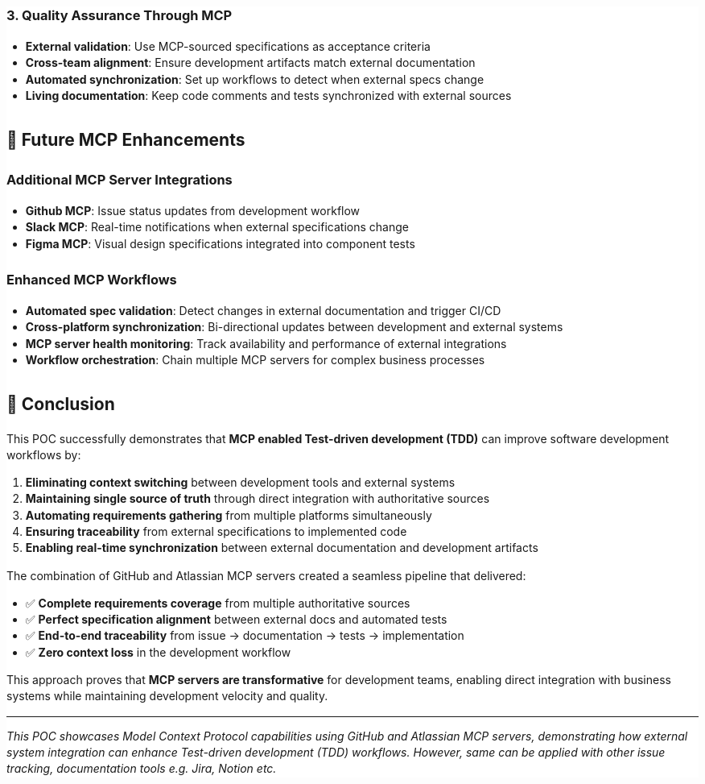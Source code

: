 ### 3. **Quality Assurance Through MCP**
- **External validation**: Use MCP-sourced specifications as acceptance criteria
- **Cross-team alignment**: Ensure development artifacts match external documentation
- **Automated synchronization**: Set up workflows to detect when external specs change
- **Living documentation**: Keep code comments and tests synchronized with external sources

## 🔮 Future MCP Enhancements

### Additional MCP Server Integrations
- **Github MCP**: Issue status updates from development workflow
- **Slack MCP**: Real-time notifications when external specifications change
- **Figma MCP**: Visual design specifications integrated into component tests

### Enhanced MCP Workflows
- **Automated spec validation**: Detect changes in external documentation and trigger CI/CD
- **Cross-platform synchronization**: Bi-directional updates between development and external systems
- **MCP server health monitoring**: Track availability and performance of external integrations
- **Workflow orchestration**: Chain multiple MCP servers for complex business processes

## 📝 Conclusion

This POC successfully demonstrates that **MCP enabled Test-driven development (TDD)** can improve software development workflows by:

1. **Eliminating context switching** between development tools and external systems
2. **Maintaining single source of truth** through direct integration with authoritative sources
3. **Automating requirements gathering** from multiple platforms simultaneously
4. **Ensuring traceability** from external specifications to implemented code
5. **Enabling real-time synchronization** between external documentation and development artifacts

The combination of GitHub and Atlassian MCP servers created a seamless pipeline that delivered:
- ✅ **Complete requirements coverage** from multiple authoritative sources
- ✅ **Perfect specification alignment** between external docs and automated tests
- ✅ **End-to-end traceability** from issue → documentation → tests → implementation
- ✅ **Zero context loss** in the development workflow

This approach proves that **MCP servers are transformative** for development teams, enabling direct integration with business systems while maintaining development velocity and quality.

---

*This POC showcases Model Context Protocol capabilities using GitHub and Atlassian MCP servers, demonstrating how external system integration can enhance Test-driven development (TDD) workflows. However, same can be applied with other issue tracking, documentation tools e.g. Jira, Notion etc.* 